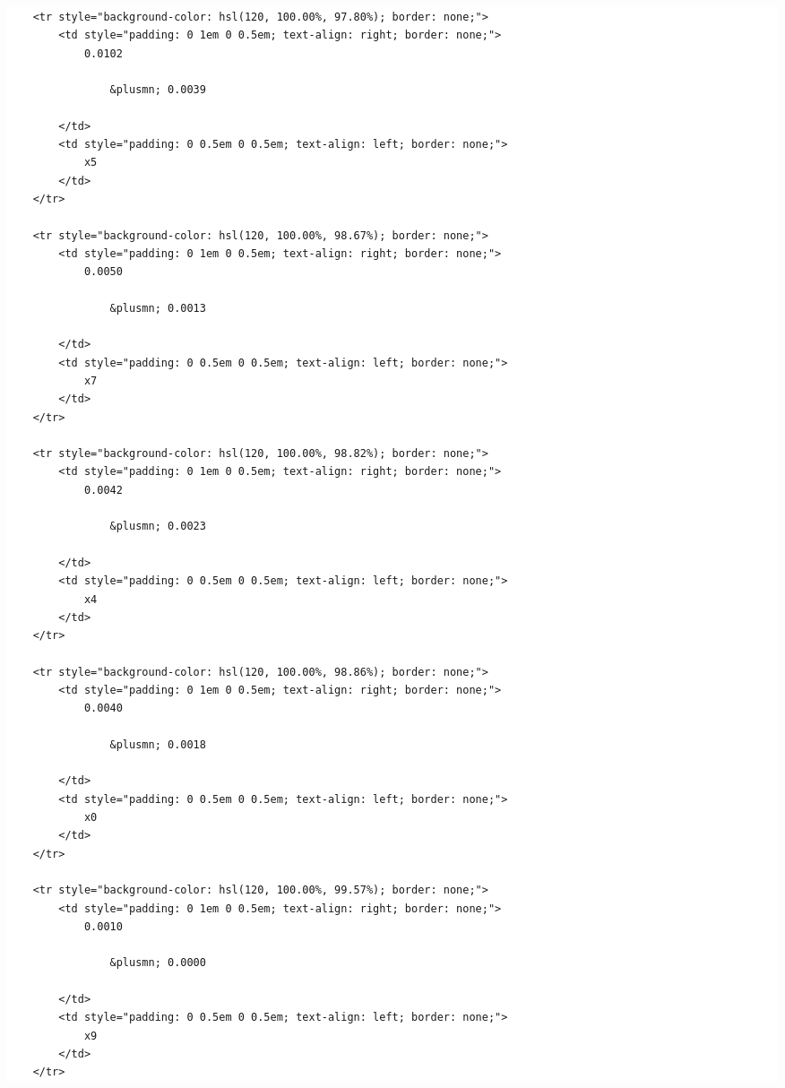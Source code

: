         <tr style="background-color: hsl(120, 100.00%, 97.80%); border: none;">
            <td style="padding: 0 1em 0 0.5em; text-align: right; border: none;">
                0.0102

                    &plusmn; 0.0039

            </td>
            <td style="padding: 0 0.5em 0 0.5em; text-align: left; border: none;">
                x5
            </td>
        </tr>

        <tr style="background-color: hsl(120, 100.00%, 98.67%); border: none;">
            <td style="padding: 0 1em 0 0.5em; text-align: right; border: none;">
                0.0050

                    &plusmn; 0.0013

            </td>
            <td style="padding: 0 0.5em 0 0.5em; text-align: left; border: none;">
                x7
            </td>
        </tr>

        <tr style="background-color: hsl(120, 100.00%, 98.82%); border: none;">
            <td style="padding: 0 1em 0 0.5em; text-align: right; border: none;">
                0.0042

                    &plusmn; 0.0023

            </td>
            <td style="padding: 0 0.5em 0 0.5em; text-align: left; border: none;">
                x4
            </td>
        </tr>

        <tr style="background-color: hsl(120, 100.00%, 98.86%); border: none;">
            <td style="padding: 0 1em 0 0.5em; text-align: right; border: none;">
                0.0040

                    &plusmn; 0.0018

            </td>
            <td style="padding: 0 0.5em 0 0.5em; text-align: left; border: none;">
                x0
            </td>
        </tr>

        <tr style="background-color: hsl(120, 100.00%, 99.57%); border: none;">
            <td style="padding: 0 1em 0 0.5em; text-align: right; border: none;">
                0.0010

                    &plusmn; 0.0000

            </td>
            <td style="padding: 0 0.5em 0 0.5em; text-align: left; border: none;">
                x9
            </td>
        </tr>
